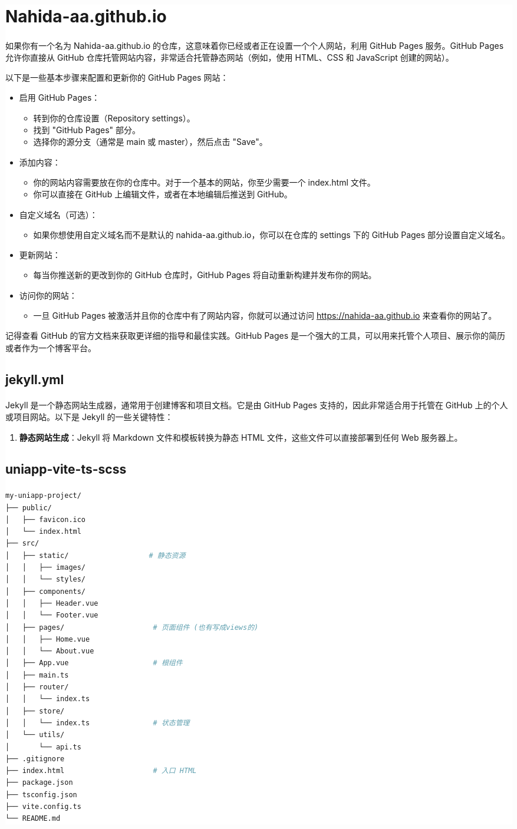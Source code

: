 # Nahida-aa.github.io

如果你有一个名为 Nahida-aa.github.io 的仓库，这意味着你已经或者正在设置一个个人网站，利用 GitHub Pages 服务。GitHub Pages 允许你直接从 GitHub 仓库托管网站内容，非常适合托管静态网站（例如，使用 HTML、CSS 和 JavaScript 创建的网站）。

以下是一些基本步骤来配置和更新你的 GitHub Pages 网站：

- 启用 GitHub Pages：

  - 转到你的仓库设置（Repository settings）。
  - 找到 "GitHub Pages" 部分。
  - 选择你的源分支（通常是 main 或 master），然后点击 "Save"。
- 添加内容：

  - 你的网站内容需要放在你的仓库中。对于一个基本的网站，你至少需要一个 index.html 文件。
  - 你可以直接在 GitHub 上编辑文件，或者在本地编辑后推送到 GitHub。
- 自定义域名（可选）：

  - 如果你想使用自定义域名而不是默认的 nahida-aa.github.io，你可以在仓库的 settings 下的 GitHub Pages 部分设置自定义域名。
- 更新网站：

  - 每当你推送新的更改到你的 GitHub 仓库时，GitHub Pages 将自动重新构建并发布你的网站。
- 访问你的网站：

  - 一旦 GitHub Pages 被激活并且你的仓库中有了网站内容，你就可以通过访问 https://nahida-aa.github.io 来查看你的网站了。
  
记得查看 GitHub 的官方文档来获取更详细的指导和最佳实践。GitHub Pages 是一个强大的工具，可以用来托管个人项目、展示你的简历或者作为一个博客平台。

## jekyll.yml

Jekyll 是一个静态网站生成器，通常用于创建博客和项目文档。它是由 GitHub Pages 支持的，因此非常适合用于托管在 GitHub 上的个人或项目网站。以下是 Jekyll 的一些关键特性：

1. **静态网站生成**：Jekyll 将 Markdown 文件和模板转换为静态 HTML 文件，这些文件可以直接部署到任何 Web 服务器上。

## uniapp-vite-ts-scss

```sh
my-uniapp-project/
├── public/
│   ├── favicon.ico
│   └── index.html
├── src/
│   ├── static/                   # 静态资源 
│   │   ├── images/
│   │   └── styles/
│   ├── components/
│   │   ├── Header.vue
│   │   └── Footer.vue
│   ├── pages/                     # 页面组件 (也有写成views的)
│   │   ├── Home.vue
│   │   └── About.vue
│   ├── App.vue                    # 根组件
│   ├── main.ts
│   ├── router/
│   │   └── index.ts
│   ├── store/
│   │   └── index.ts               # 状态管理
│   └── utils/
│       └── api.ts
├── .gitignore
├── index.html                     # 入口 HTML
├── package.json
├── tsconfig.json
├── vite.config.ts
└── README.md
```
